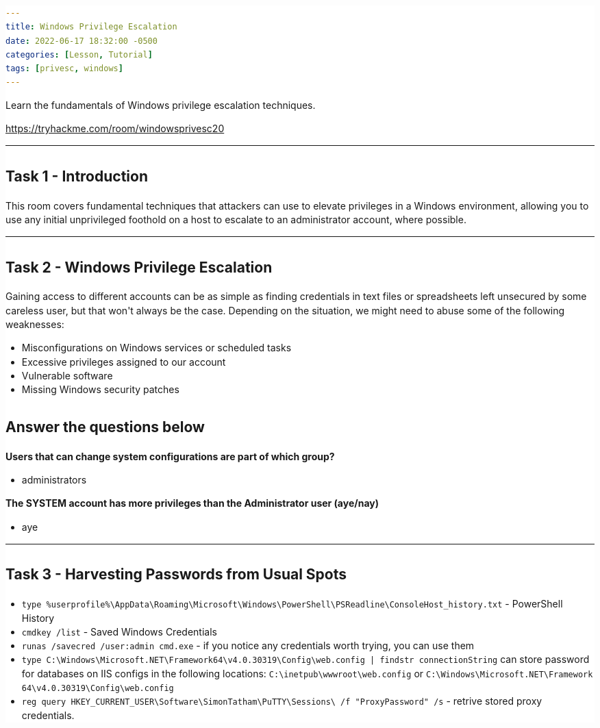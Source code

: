 ```yaml
---
title: Windows Privilege Escalation
date: 2022-06-17 18:32:00 -0500
categories: [Lesson, Tutorial]
tags: [privesc, windows]
---
```


Learn the fundamentals of Windows privilege escalation techniques.

<https://tryhackme.com/room/windowsprivesc20>

* * *

## Task 1 - Introduction

This room covers fundamental techniques that attackers can use to elevate privileges in a Windows environment, allowing you to use any initial unprivileged foothold on a host to escalate to an administrator account, where possible.

* * *

## Task 2 - Windows Privilege Escalation 

Gaining access to different accounts can be as simple as finding credentials in text files or spreadsheets left unsecured by some careless user, but that won't always be the case. Depending on the situation, we might need to abuse some of the following weaknesses:

  - Misconfigurations on Windows services or scheduled tasks
  - Excessive privileges assigned to our account
  - Vulnerable software
  - Missing Windows security patches


##   Answer the questions below

**Users that can change system configurations are part of which group?**

- administrators

**The SYSTEM account has more privileges than the Administrator user (aye/nay)**

- aye

* * * 

## Task 3 - Harvesting Passwords from Usual Spots 

- ``type %userprofile%\AppData\Roaming\Microsoft\Windows\PowerShell\PSReadline\ConsoleHost_history.txt`` - PowerShell History 
- ``cmdkey /list`` - Saved Windows Credentials 
- ``runas /savecred /user:admin cmd.exe`` - if you notice any credentials worth trying, you can use them
- ``type C:\Windows\Microsoft.NET\Framework64\v4.0.30319\Config\web.config | findstr connectionString`` can store password for databases on IIS configs in the following locations: ``C:\inetpub\wwwroot\web.config`` or ``C:\Windows\Microsoft.NET\Framework64\v4.0.30319\Config\web.config``
- ``reg query HKEY_CURRENT_USER\Software\SimonTatham\PuTTY\Sessions\ /f "ProxyPassword" /s`` - retrive stored proxy credentials.
